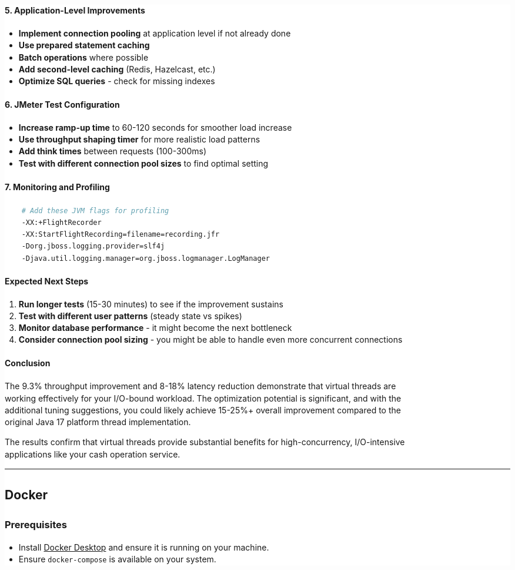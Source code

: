 #### 5. **Application-Level Improvements**
- **Implement connection pooling** at application level if not already done
- **Use prepared statement caching**
- **Batch operations** where possible
- **Add second-level caching** (Redis, Hazelcast, etc.)
- **Optimize SQL queries** - check for missing indexes

#### 6. **JMeter Test Configuration**
- **Increase ramp-up time** to 60-120 seconds for smoother load increase
- **Use throughput shaping timer** for more realistic load patterns
- **Add think times** between requests (100-300ms)
- **Test with different connection pool sizes** to find optimal setting

#### 7. **Monitoring and Profiling**
```bash
    # Add these JVM flags for profiling
    -XX:+FlightRecorder
    -XX:StartFlightRecording=filename=recording.jfr
    -Dorg.jboss.logging.provider=slf4j
    -Djava.util.logging.manager=org.jboss.logmanager.LogManager
```

#### **Expected Next Steps**
1. **Run longer tests** (15-30 minutes) to see if the improvement sustains
2. **Test with different user patterns** (steady state vs spikes)
3. **Monitor database performance**  - it might become the next bottleneck
4. **Consider connection pool sizing** - you might be able to handle even more concurrent connections

#### **Conclusion**

The 9.3% throughput improvement and 8-18% latency reduction demonstrate that virtual threads are <br>
working effectively for your I/O-bound workload. The optimization potential is significant, and with the <br>
additional tuning suggestions, you could likely achieve 15-25%+ overall improvement compared to the <br>
original Java 17 platform thread implementation.

The results confirm that virtual threads provide substantial benefits for high-concurrency, I/O-intensive <br> 
applications like your cash operation service.

---
## Docker

### Prerequisites
- Install [Docker Desktop](https://www.docker.com/products/docker-desktop) and ensure it is running on your machine.
- Ensure `docker-compose` is available on your system.

